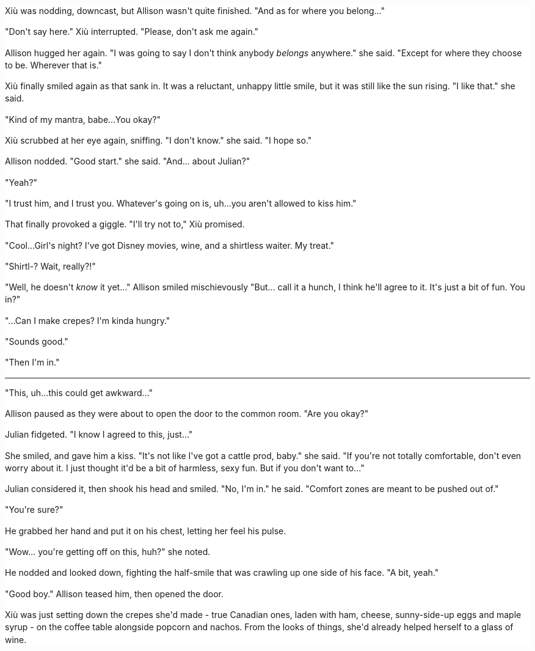 Xiù was nodding, downcast, but Allison wasn't quite finished. "And as for where you belong..."

"Don't say here." Xiù interrupted. "Please, don't ask me again."

Allison hugged her again. "I was going to say I don't think anybody *belongs* anywhere." she said. "Except for where they choose to be. Wherever that is."

Xiù finally smiled again as that sank in. It was a reluctant, unhappy little smile, but it was still like the sun rising. "I like that." she said.

"Kind of my mantra, babe...You okay?"

Xiù scrubbed at her eye again, sniffing. "I don't know." she said. "I hope so."

Allison nodded. "Good start." she said. "And... about Julian?"

"Yeah?"

"I trust him, and I trust you. Whatever's going on is, uh...you aren't allowed to kiss him."

That finally provoked a giggle. "I'll try not to," Xiù promised.

"Cool...Girl's night? I've got Disney movies, wine, and a shirtless waiter. My treat."

"Shirtl-? Wait, really?!"

"Well, he doesn't *know* it yet..." Allison smiled mischievously "But... call it a hunch, I think he'll agree to it. It's just a bit of fun. You in?"

"...Can I make crepes? I'm kinda hungry."

"Sounds good."

"Then I'm in."
___

"This, uh...this could get awkward..."

Allison paused as they were about to open the door to the common room. "Are you okay?"

Julian fidgeted. "I know I agreed to this, just..."

She smiled, and gave him a kiss. "It's not like I've got a cattle prod, baby." she said. "If you're not totally comfortable, don't even worry about it. I just thought it'd be a bit of harmless, sexy fun. But if you don't want to..."

Julian considered it, then shook his head and smiled. "No, I'm in." he said. "Comfort zones are meant to be pushed out of."

"You're sure?"

He grabbed her hand and put it on his chest, letting her feel his pulse.

"Wow... you're getting off on this, huh?" she noted.

He nodded and looked down, fighting the half-smile that was crawling up one side of his face. "A bit, yeah."

"Good boy." Allison teased him, then opened the door.

Xiù was just setting down the crepes she'd made - true Canadian ones, laden with ham, cheese, sunny-side-up eggs and maple syrup - on the coffee table alongside popcorn and nachos. From the looks of things, she'd already helped herself to a glass of wine.

